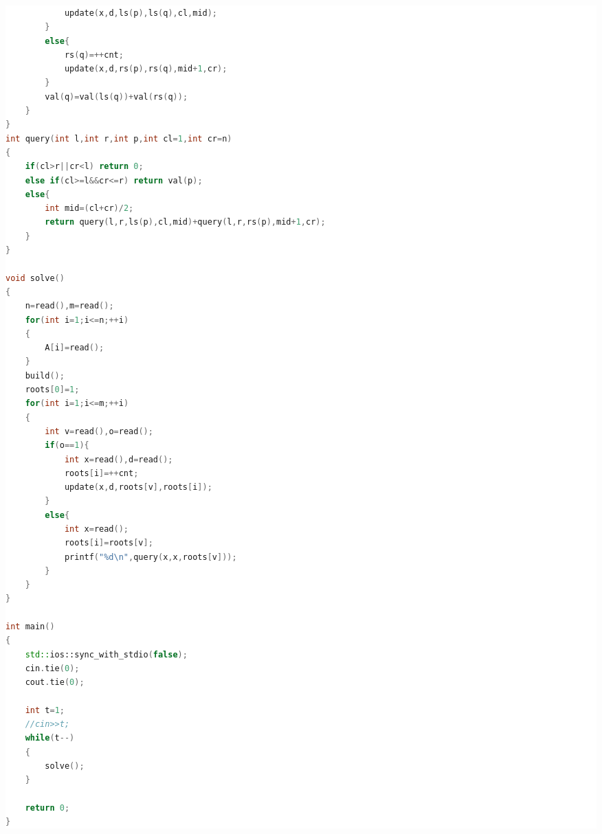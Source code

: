 ~~~c++
            update(x,d,ls(p),ls(q),cl,mid);
        }
        else{
            rs(q)=++cnt;
            update(x,d,rs(p),rs(q),mid+1,cr);
        }
        val(q)=val(ls(q))+val(rs(q));
    }
}
int query(int l,int r,int p,int cl=1,int cr=n)
{
    if(cl>r||cr<l) return 0;
    else if(cl>=l&&cr<=r) return val(p);
    else{
        int mid=(cl+cr)/2;
        return query(l,r,ls(p),cl,mid)+query(l,r,rs(p),mid+1,cr);
    }
}

void solve()
{
    n=read(),m=read();
    for(int i=1;i<=n;++i)
    {
        A[i]=read();
    }
    build();
    roots[0]=1;
    for(int i=1;i<=m;++i)
    {
        int v=read(),o=read();
        if(o==1){
            int x=read(),d=read();
            roots[i]=++cnt;
            update(x,d,roots[v],roots[i]);
        }
        else{
            int x=read();
            roots[i]=roots[v];
            printf("%d\n",query(x,x,roots[v]));
        }
    }
}

int main()
{
    std::ios::sync_with_stdio(false);
    cin.tie(0);
    cout.tie(0);
    
    int t=1;
    //cin>>t;
    while(t--)
    {
        solve();
    }
    
    return 0;
}
~~~
